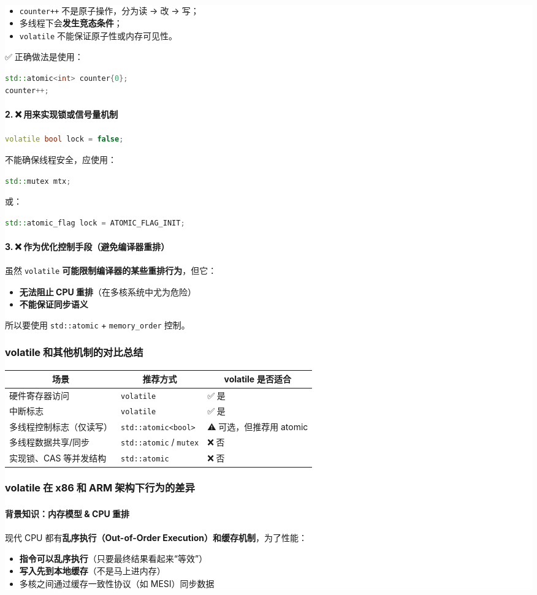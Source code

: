 - `counter++` 不是原子操作，分为读 → 改 → 写；
- 多线程下会**发生竞态条件**；
- `volatile` 不能保证原子性或内存可见性。

✅ 正确做法是使用：

```cpp
std::atomic<int> counter{0};
counter++;
```

#### 2. ❌ 用来实现锁或信号量机制

```cpp
volatile bool lock = false;
```

不能确保线程安全，应使用：

```cpp
std::mutex mtx;
```

或：

```cpp
std::atomic_flag lock = ATOMIC_FLAG_INIT;
```

#### 3. ❌ 作为优化控制手段（避免编译器重排）

虽然 `volatile` **可能限制编译器的某些重排行为**，但它：

- **无法阻止 CPU 重排**（在多核系统中尤为危险）
- **不能保证同步语义**

所以要使用 `std::atomic` + `memory_order` 控制。

### volatile 和其他机制的对比总结

| 场景                     | 推荐方式                | volatile 是否适合       |
| ------------------------ | ----------------------- | ----------------------- |
| 硬件寄存器访问           | `volatile`              | ✅ 是                    |
| 中断标志                 | `volatile`              | ✅ 是                    |
| 多线程控制标志（仅读写） | `std::atomic<bool>`     | ⚠️ 可选，但推荐用 atomic |
| 多线程数据共享/同步      | `std::atomic` / `mutex` | ❌ 否                    |
| 实现锁、CAS 等并发结构   | `std::atomic`           | ❌ 否                    |

### volatile 在 x86 和 ARM 架构下行为的差异

#### 背景知识：内存模型 & CPU 重排

现代 CPU 都有**乱序执行（Out-of-Order Execution）**和**缓存机制**，为了性能：

- **指令可以乱序执行**（只要最终结果看起来“等效”）
- **写入先到本地缓存**（不是马上进内存）
- 多核之间通过缓存一致性协议（如 MESI）同步数据
